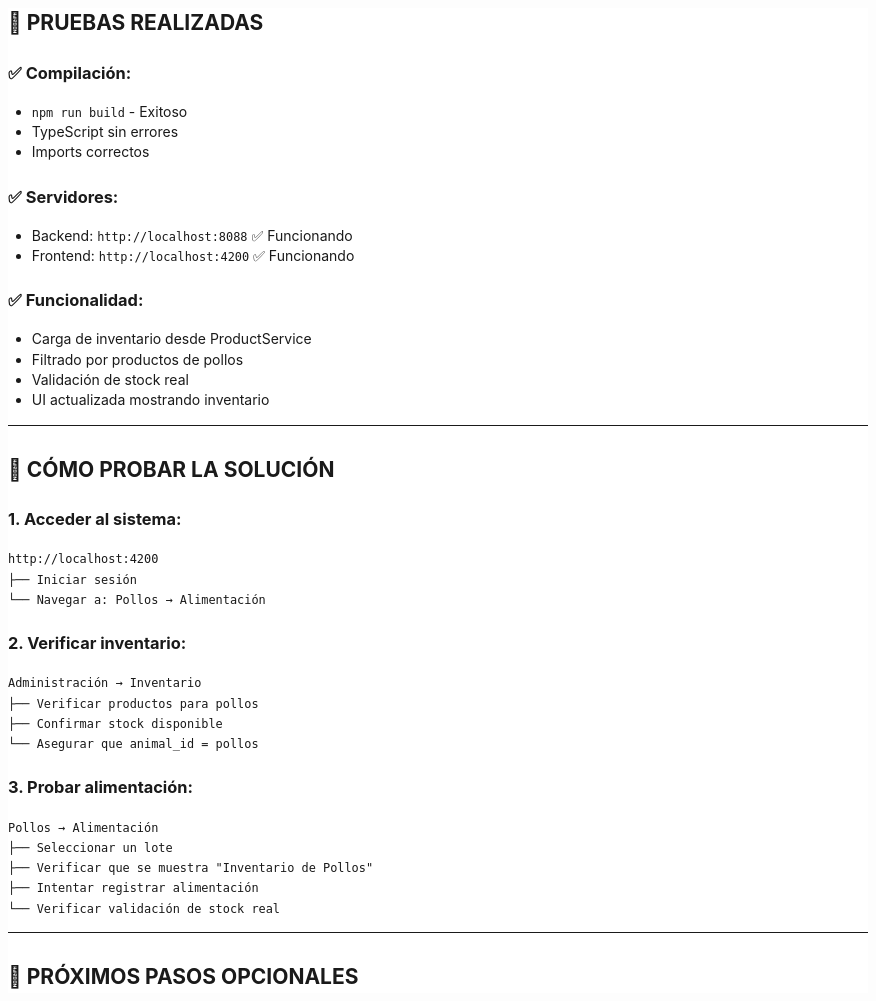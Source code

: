 
## 🧪 **PRUEBAS REALIZADAS**

### ✅ **Compilación:**
- `npm run build` - Exitoso
- TypeScript sin errores
- Imports correctos

### ✅ **Servidores:**
- Backend: `http://localhost:8088` ✅ Funcionando
- Frontend: `http://localhost:4200` ✅ Funcionando

### ✅ **Funcionalidad:**
- Carga de inventario desde ProductService
- Filtrado por productos de pollos
- Validación de stock real
- UI actualizada mostrando inventario

---

## 🚀 **CÓMO PROBAR LA SOLUCIÓN**

### **1. Acceder al sistema:**
```
http://localhost:4200
├── Iniciar sesión
└── Navegar a: Pollos → Alimentación
```

### **2. Verificar inventario:**
```
Administración → Inventario
├── Verificar productos para pollos
├── Confirmar stock disponible
└── Asegurar que animal_id = pollos
```

### **3. Probar alimentación:**
```
Pollos → Alimentación
├── Seleccionar un lote
├── Verificar que se muestra "Inventario de Pollos"
├── Intentar registrar alimentación
└── Verificar validación de stock real
```

---

## 🔮 **PRÓXIMOS PASOS OPCIONALES**
